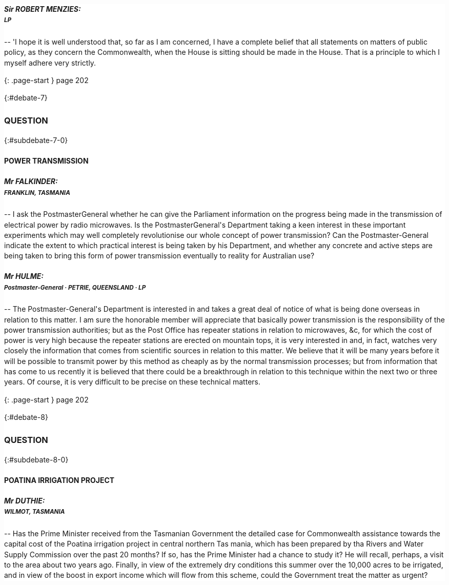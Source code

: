 ##### Sir ROBERT MENZIES:<br><small class="text-muted">LP</small>

-- 'I hope it is well understood that, so far as I am concerned, I have a complete belief that all statements on matters of public policy, as they concern the Commonwealth, when the House is sitting should be made in the House. That is a principle to which I myself adhere very strictly. 

{: .page-start }
page 202

{:#debate-7}
### QUESTION

{:#subdebate-7-0}
#### POWER TRANSMISSION

##### Mr FALKINDER:<br><small class="text-muted">FRANKLIN, TASMANIA</small>

-- I ask the PostmasterGeneral whether he can give the Parliament information on the progress being made in the transmission of electrical power by radio microwaves. Is the PostmasterGeneral's Department taking a keen interest in these important experiments which may well completely revolutionise our whole concept of power transmission? Can the Postmaster-General indicate the extent to which practical interest is being taken by his Department, and whether any concrete and active steps are being taken to bring this form of power transmission eventually to reality for Australian use? 

##### Mr HULME:<br><small class="text-muted">Postmaster-General &middot; PETRIE, QUEENSLAND &middot; LP</small>

-- The Postmaster-General's Department is interested in and takes a great deal of notice of what is being done overseas in relation to this matter. I am sure the honorable member will appreciate that basically power transmission is the responsibility of the power transmission authorities; but as the Post Office has repeater stations in relation to microwaves, &amp;c, for which the cost of power is very high because the repeater stations are erected on mountain tops, it is very interested in and, in fact, watches very closely the information that comes from scientific sources in relation to this matter. We believe that it will be many years before it will be possible to transmit power by this method as cheaply as by the normal transmission processes; but from information that has come to us recently it is believed that there could be a breakthrough in relation to this technique within the next two or three years. Of course, it is very difficult to be precise on these technical matters. 

{: .page-start }
page 202

{:#debate-8}
### QUESTION

{:#subdebate-8-0}
#### POATINA IRRIGATION PROJECT

##### Mr DUTHIE:<br><small class="text-muted">WILMOT, TASMANIA</small>

-- Has the Prime Minister received from the Tasmanian Government the detailed case for Commonwealth assistance towards the capital cost of the Poatina irrigation project in central northern Tas mania, which has been prepared by tha Rivers and Water Supply Commission over the past 20 months? If so, has the Prime Minister had a chance to study it? He will recall, perhaps, a visit to the area about two years ago. Finally, in view of the extremely dry conditions this summer over the 10,000 acres to be irrigated, and in view of the boost in export income which will flow from this scheme, could the Government treat the matter as urgent? 

